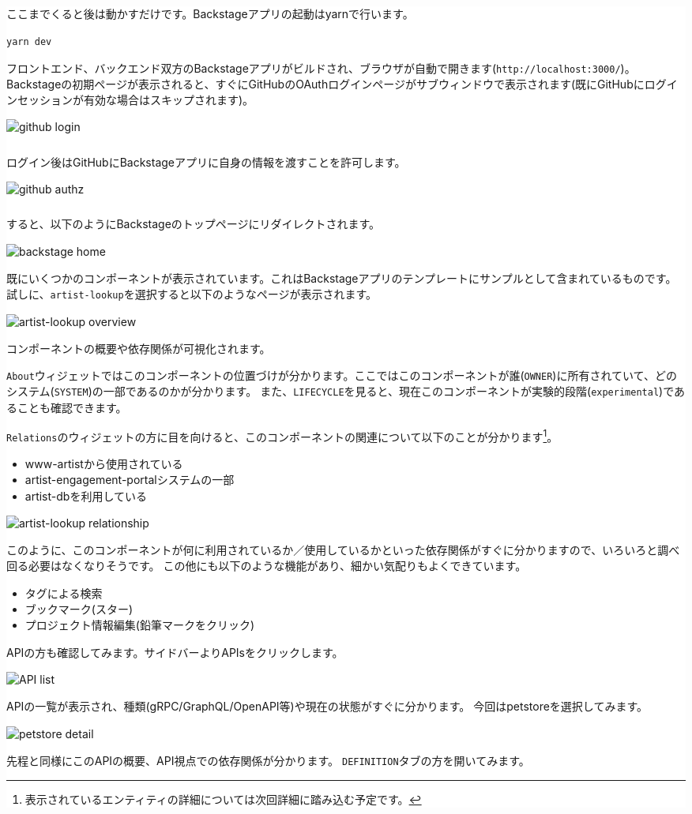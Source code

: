 ここまでくると後は動かすだけです。Backstageアプリの起動はyarnで行います。

```shell
yarn dev
```

フロントエンド、バックエンド双方のBackstageアプリがビルドされ、ブラウザが自動で開きます(`http://localhost:3000/`)。
Backstageの初期ページが表示されると、すぐにGitHubのOAuthログインページがサブウィンドウで表示されます(既にGitHubにログインセッションが有効な場合はスキップされます)。

<img width="40%" style="margin-bottom: 10px" src="https://i.gyazo.com/285432f818df47424ad51c151b9ab18f.png" alt="github login" class="">

ログイン後はGitHubにBackstageアプリに自身の情報を渡すことを許可します。

<img width="40%" style="margin-bottom: 10px" src="https://i.gyazo.com/144bb2a8def4836adabdb383c4f2110c.png" alt="github authz" class="">

すると、以下のようにBackstageのトップページにリダイレクトされます。

![backstage home](https://i.gyazo.com/337b62e967a599cd268a8bfc78275afb.png)

既にいくつかのコンポーネントが表示されています。これはBackstageアプリのテンプレートにサンプルとして含まれているものです。
試しに、`artist-lookup`を選択すると以下のようなページが表示されます。

![artist-lookup overview](https://i.gyazo.com/4559b9cfaf9343e203dfea26413d0da2.png)

コンポーネントの概要や依存関係が可視化されます。

`About`ウィジェットではこのコンポーネントの位置づけが分かります。ここではこのコンポーネントが誰(`OWNER`)に所有されていて、どのシステム(`SYSTEM`)の一部であるのかが分かります。
また、`LIFECYCLE`を見ると、現在このコンポーネントが実験的段階(`experimental`)であることも確認できます。

`Relations`のウィジェットの方に目を向けると、このコンポーネントの関連について以下のことが分かります[^4]。

- www-artistから使用されている
- artist-engagement-portalシステムの一部
- artist-dbを利用している

[^4]: 表示されているエンティティの詳細については次回詳細に踏み込む予定です。

![artist-lookup relationship](https://i.gyazo.com/844693e14aa02e7ef6ece15191835368.png)


このように、このコンポーネントが何に利用されているか／使用しているかといった依存関係がすぐに分かりますので、いろいろと調べ回る必要はなくなりそうです。
この他にも以下のような機能があり、細かい気配りもよくできています。

- タグによる検索
- ブックマーク(スター)
- プロジェクト情報編集(鉛筆マークをクリック)

APIの方も確認してみます。サイドバーよりAPIsをクリックします。

![API list](https://i.gyazo.com/5a169bf3ff69b77c0ad57d40e2381750.png)

APIの一覧が表示され、種類(gRPC/GraphQL/OpenAPI等)や現在の状態がすぐに分かります。
今回はpetstoreを選択してみます。

![petstore detail](https://i.gyazo.com/f5fd52e9e6877f792f95decd99cc1e3e.png)

先程と同様にこのAPIの概要、API視点での依存関係が分かります。
`DEFINITION`タブの方を開いてみます。


[^1]: もちろんローカル環境に直接PostgreSQLをインストールしても構いません。
[^2]: これを追加しないと`User Not Found`となり、Backstageアプリにログインできません。
[^3]: こちらは誤ってコミットしないよう`.gitignore`に指定することが推奨されています。